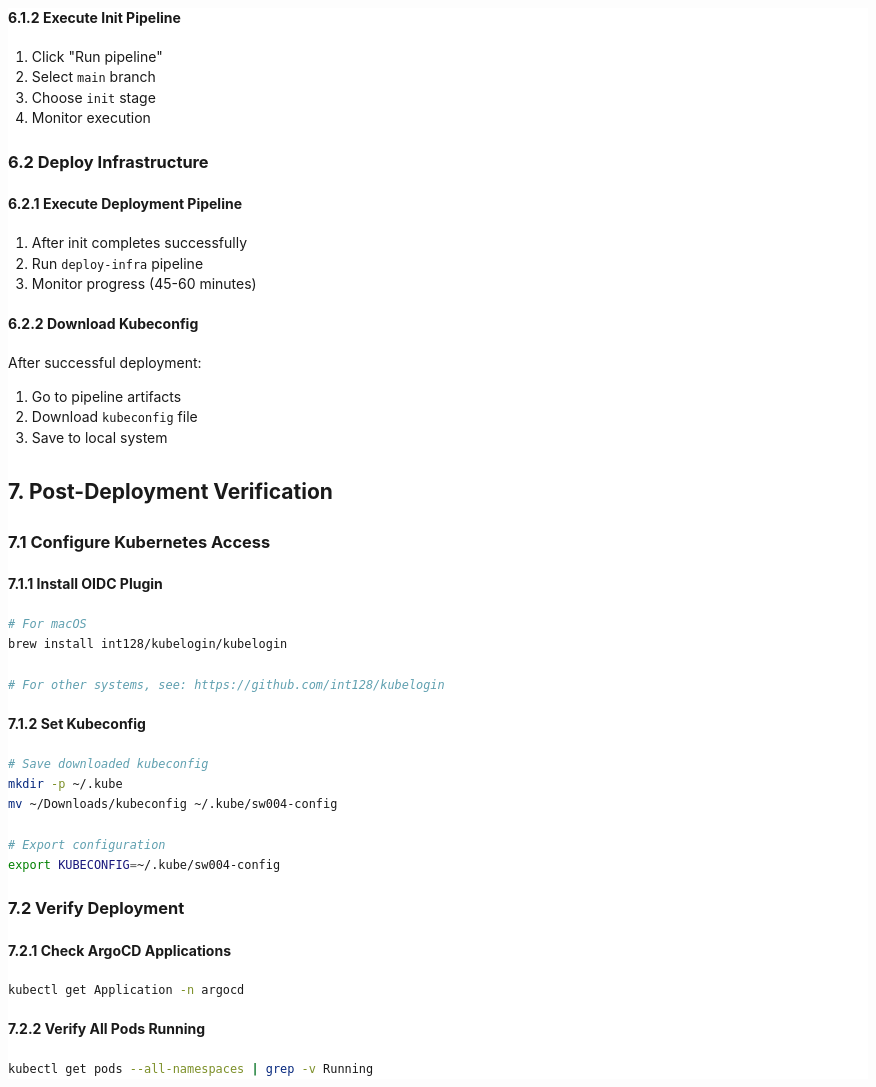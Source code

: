 #### 6.1.2 Execute Init Pipeline
1. Click "Run pipeline"
2. Select `main` branch
3. Choose `init` stage
4. Monitor execution

### 6.2 Deploy Infrastructure

#### 6.2.1 Execute Deployment Pipeline
1. After init completes successfully
2. Run `deploy-infra` pipeline
3. Monitor progress (45-60 minutes)

#### 6.2.2 Download Kubeconfig
After successful deployment:
1. Go to pipeline artifacts
2. Download `kubeconfig` file
3. Save to local system

## 7. Post-Deployment Verification

### 7.1 Configure Kubernetes Access

#### 7.1.1 Install OIDC Plugin
```bash
# For macOS
brew install int128/kubelogin/kubelogin

# For other systems, see: https://github.com/int128/kubelogin
```

#### 7.1.2 Set Kubeconfig
```bash
# Save downloaded kubeconfig
mkdir -p ~/.kube
mv ~/Downloads/kubeconfig ~/.kube/sw004-config

# Export configuration
export KUBECONFIG=~/.kube/sw004-config
```

### 7.2 Verify Deployment

#### 7.2.1 Check ArgoCD Applications
```bash
kubectl get Application -n argocd
```

#### 7.2.2 Verify All Pods Running
```bash
kubectl get pods --all-namespaces | grep -v Running
```
